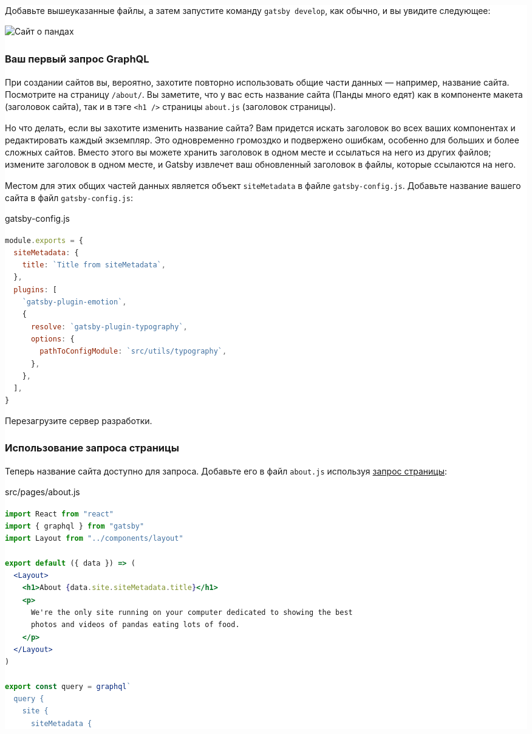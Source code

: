 Добавьте вышеуказанные файлы, а затем запустите команду `gatsby develop`, как обычно, и вы увидите следующее:

![Сайт о пандах](images/pandas.png)

### Ваш первый запрос GraphQL 

При создании сайтов вы, вероятно, захотите повторно использовать общие части данных — например, название сайта. Посмотрите на страницу `/about/`. Вы заметите, что у вас есть название сайта (Панды много едят) как в компоненте макета (заголовок сайта), так и в тэге `<h1 />` страницы `about.js` (заголовок страницы).

Но что делать, если вы захотите изменить название сайта? Вам придется искать заголовок во всех ваших компонентах и редактировать каждый экземпляр. Это одновременно громоздко и подвержено ошибкам, особенно для больших и более сложных сайтов. Вместо этого вы можете хранить заголовок в одном месте и ссылаться на него из других файлов; измените заголовок в одном месте, и Gatsby извлечет ваш обновленный заголовок в файлы, которые ссылаются на него.

Местом для этих общих частей данных является объект `siteMetadata` в файле `gatsby-config.js`. Добавьте название вашего сайта в файл `gatsby-config.js`:

gatsby-config.js

```js
module.exports = {
  siteMetadata: {
    title: `Title from siteMetadata`,
  },
  plugins: [
    `gatsby-plugin-emotion`,
    {
      resolve: `gatsby-plugin-typography`,
      options: {
        pathToConfigModule: `src/utils/typography`,
      },
    },
  ],
}
```

Перезагрузите сервер разработки.

### Использование запроса страницы

Теперь название сайта доступно для запроса. Добавьте его в файл `about.js` используя [запрос страницы](https://www.gatsbyjs.org/docs/page-query):

src/pages/about.js

```jsx
import React from "react"
import { graphql } from "gatsby"
import Layout from "../components/layout"

export default ({ data }) => (
  <Layout>
    <h1>About {data.site.siteMetadata.title}</h1>
    <p>
      We're the only site running on your computer dedicated to showing the best
      photos and videos of pandas eating lots of food.
    </p>
  </Layout>
)

export const query = graphql`
  query {
    site {
      siteMetadata {
```
